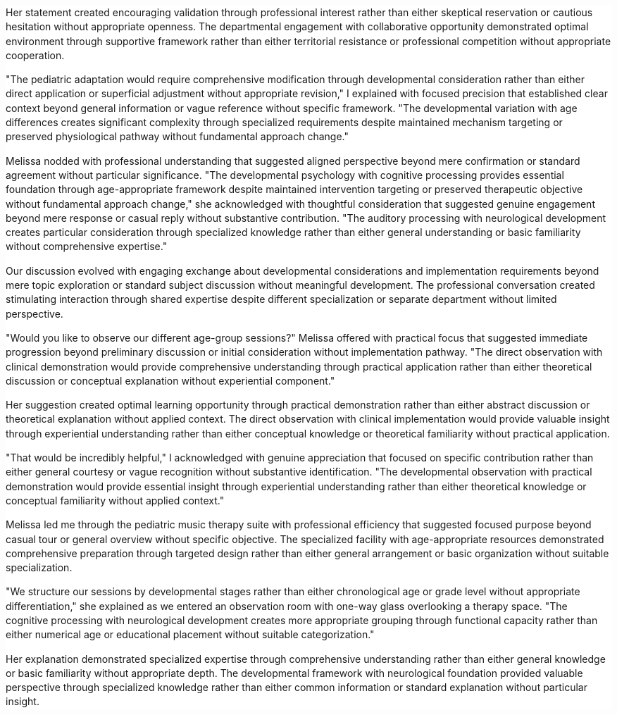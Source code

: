 Her statement created encouraging validation through professional interest rather than either skeptical reservation or cautious hesitation without appropriate openness. The departmental engagement with collaborative opportunity demonstrated optimal environment through supportive framework rather than either territorial resistance or professional competition without appropriate cooperation.

"The pediatric adaptation would require comprehensive modification through developmental consideration rather than either direct application or superficial adjustment without appropriate revision," I explained with focused precision that established clear context beyond general information or vague reference without specific framework. "The developmental variation with age differences creates significant complexity through specialized requirements despite maintained mechanism targeting or preserved physiological pathway without fundamental approach change."

Melissa nodded with professional understanding that suggested aligned perspective beyond mere confirmation or standard agreement without particular significance. "The developmental psychology with cognitive processing provides essential foundation through age-appropriate framework despite maintained intervention targeting or preserved therapeutic objective without fundamental approach change," she acknowledged with thoughtful consideration that suggested genuine engagement beyond mere response or casual reply without substantive contribution. "The auditory processing with neurological development creates particular consideration through specialized knowledge rather than either general understanding or basic familiarity without comprehensive expertise."

Our discussion evolved with engaging exchange about developmental considerations and implementation requirements beyond mere topic exploration or standard subject discussion without meaningful development. The professional conversation created stimulating interaction through shared expertise despite different specialization or separate department without limited perspective.

"Would you like to observe our different age-group sessions?" Melissa offered with practical focus that suggested immediate progression beyond preliminary discussion or initial consideration without implementation pathway. "The direct observation with clinical demonstration would provide comprehensive understanding through practical application rather than either theoretical discussion or conceptual explanation without experiential component."

Her suggestion created optimal learning opportunity through practical demonstration rather than either abstract discussion or theoretical explanation without applied context. The direct observation with clinical implementation would provide valuable insight through experiential understanding rather than either conceptual knowledge or theoretical familiarity without practical application.

"That would be incredibly helpful," I acknowledged with genuine appreciation that focused on specific contribution rather than either general courtesy or vague recognition without substantive identification. "The developmental observation with practical demonstration would provide essential insight through experiential understanding rather than either theoretical knowledge or conceptual familiarity without applied context."

Melissa led me through the pediatric music therapy suite with professional efficiency that suggested focused purpose beyond casual tour or general overview without specific objective. The specialized facility with age-appropriate resources demonstrated comprehensive preparation through targeted design rather than either general arrangement or basic organization without suitable specialization.

"We structure our sessions by developmental stages rather than either chronological age or grade level without appropriate differentiation," she explained as we entered an observation room with one-way glass overlooking a therapy space. "The cognitive processing with neurological development creates more appropriate grouping through functional capacity rather than either numerical age or educational placement without suitable categorization."

Her explanation demonstrated specialized expertise through comprehensive understanding rather than either general knowledge or basic familiarity without appropriate depth. The developmental framework with neurological foundation provided valuable perspective through specialized knowledge rather than either common information or standard explanation without particular insight.
